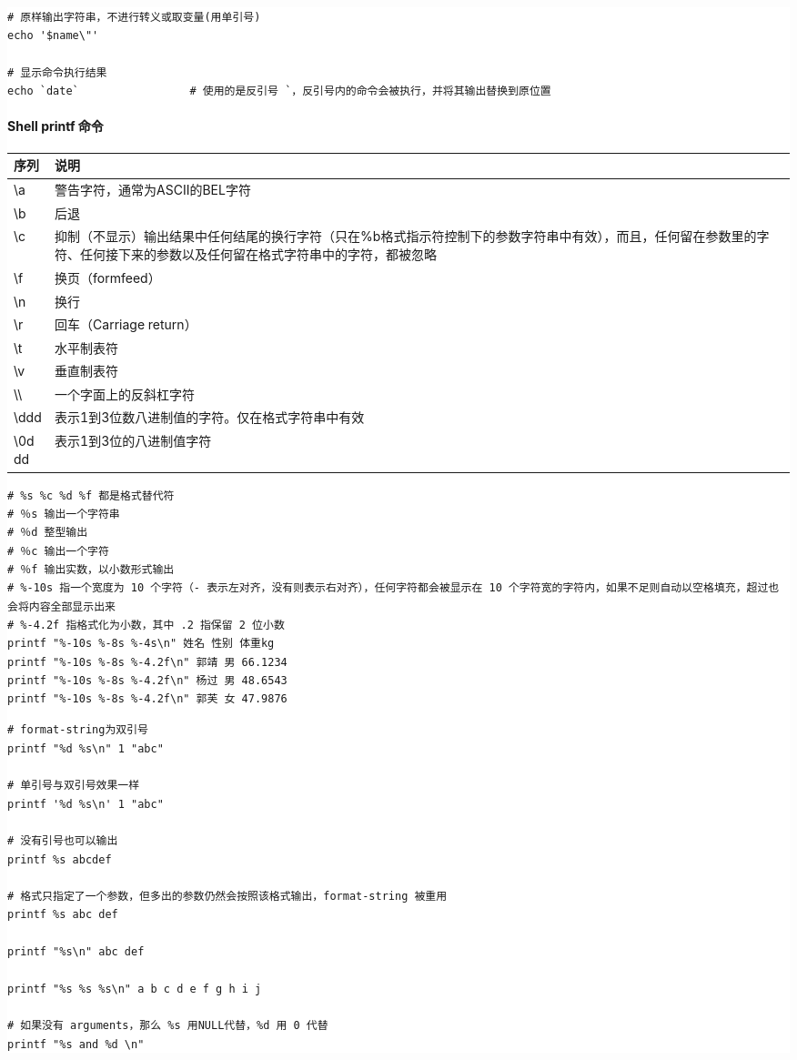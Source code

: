 ```shell
# 原样输出字符串，不进行转义或取变量(用单引号)
echo '$name\"'

# 显示命令执行结果
echo `date`					# 使用的是反引号 `，反引号内的命令会被执行，并将其输出替换到原位置
```

#### Shell printf 命令

| 序列  | 说明                                                         |
| :---- | :----------------------------------------------------------- |
| \a    | 警告字符，通常为ASCII的BEL字符                               |
| \b    | 后退                                                         |
| \c    | 抑制（不显示）输出结果中任何结尾的换行字符（只在%b格式指示符控制下的参数字符串中有效），而且，任何留在参数里的字符、任何接下来的参数以及任何留在格式字符串中的字符，都被忽略 |
| \f    | 换页（formfeed）                                             |
| \n    | 换行                                                         |
| \r    | 回车（Carriage return）                                      |
| \t    | 水平制表符                                                   |
| \v    | 垂直制表符                                                   |
| \\\   | 一个字面上的反斜杠字符                                       |
| \ddd  | 表示1到3位数八进制值的字符。仅在格式字符串中有效             |
| \0ddd | 表示1到3位的八进制值字符                                     |

```shell
# %s %c %d %f 都是格式替代符
# ％s 输出一个字符串
# ％d 整型输出
# ％c 输出一个字符
# ％f 输出实数，以小数形式输出
# %-10s 指一个宽度为 10 个字符（- 表示左对齐，没有则表示右对齐），任何字符都会被显示在 10 个字符宽的字符内，如果不足则自动以空格填充，超过也会将内容全部显示出来
# %-4.2f 指格式化为小数，其中 .2 指保留 2 位小数
printf "%-10s %-8s %-4s\n" 姓名 性别 体重kg  
printf "%-10s %-8s %-4.2f\n" 郭靖 男 66.1234
printf "%-10s %-8s %-4.2f\n" 杨过 男 48.6543
printf "%-10s %-8s %-4.2f\n" 郭芙 女 47.9876
```

```shell
# format-string为双引号
printf "%d %s\n" 1 "abc"

# 单引号与双引号效果一样
printf '%d %s\n' 1 "abc"

# 没有引号也可以输出
printf %s abcdef

# 格式只指定了一个参数，但多出的参数仍然会按照该格式输出，format-string 被重用
printf %s abc def

printf "%s\n" abc def

printf "%s %s %s\n" a b c d e f g h i j

# 如果没有 arguments，那么 %s 用NULL代替，%d 用 0 代替
printf "%s and %d \n"
```
